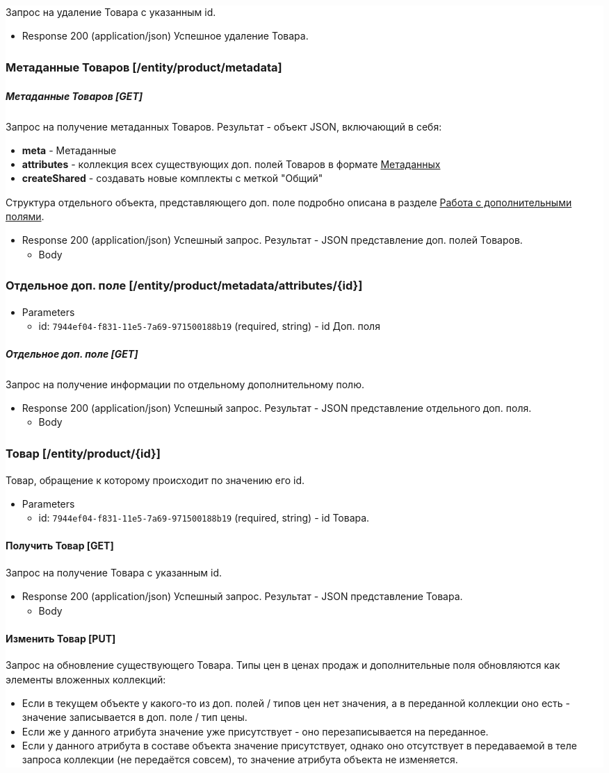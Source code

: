 Запрос на удаление Товара с указанным id.

+ Response 200 (application/json)
Успешное удаление Товара.

### Метаданные Товаров [/entity/product/metadata]
##### Метаданные Товаров [GET]

Запрос на получение метаданных Товаров. Результат - объект JSON, включающий в себя:
+ **meta** - Метаданные
+ **attributes** - коллекция всех существующих доп. полей Товаров в формате [Метаданных](/api/remap/1.2/doc/index.html#header-метаданные)
+ **createShared** - создавать новые комплекты с меткой "Общий"

Структура отдельного объекта, представляющего доп. поле подробно описана в разделе [Работа с дополнительными полями](/api/remap/1.2/doc/index.html#header-работа-с-дополнительными-полями).
+ Response 200 (application/json)
Успешный запрос. Результат - JSON представление доп. полей Товаров.
  + Body
        <!-- include(body/product/get_metadata.json) -->

### Отдельное доп. поле [/entity/product/metadata/attributes/{id}]

+ Parameters
  + id: `7944ef04-f831-11e5-7a69-971500188b19` (required, string) - id Доп. поля
  
##### Отдельное доп. поле [GET]

Запрос на получение информации по отдельному дополнительному полю.
+ Response 200 (application/json)
Успешный запрос. Результат - JSON представление отдельного доп. поля.
  + Body
        <!-- include(body/product/metadata_by_id.json) -->

### Товар [/entity/product/{id}]

Товар, обращение к которому происходит по значению его id.

+ Parameters
  + id: `7944ef04-f831-11e5-7a69-971500188b19` (required, string) - id Товара.

#### Получить Товар [GET]

Запрос на получение Товара с указанным id.

+ Response 200 (application/json)
Успешный запрос. Результат - JSON представление Товара.
  + Body
        <!-- include(body/product/get_by_id_response.json) -->

#### Изменить Товар [PUT]

Запрос на обновление существующего Товара.
Типы цен в ценах продаж и дополнительные поля обновляются как элементы вложенных коллекций:
+ Если в текущем объекте у какого-то из доп. полей / типов цен нет значения,
а в переданной коллекции оно есть - значение записывается в доп. поле / тип цены.
+ Если же у данного атрибута значение уже присутствует - оно перезаписывается на переданное.
+ Если у данного атрибута в составе объекта значение присутствует, однако оно отсутствует
в передаваемой в теле запроса коллекции (не передаётся совсем), то значение атрибута объекта не изменяется.

